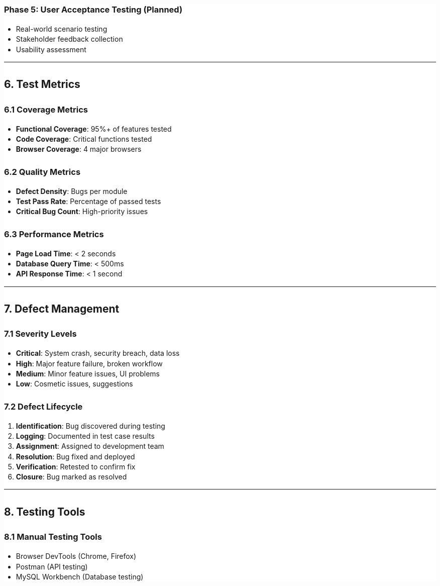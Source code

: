 ### Phase 5: User Acceptance Testing (Planned)
- Real-world scenario testing
- Stakeholder feedback collection
- Usability assessment

---

## 6. Test Metrics

### 6.1 Coverage Metrics
- **Functional Coverage**: 95%+ of features tested
- **Code Coverage**: Critical functions tested
- **Browser Coverage**: 4 major browsers

### 6.2 Quality Metrics
- **Defect Density**: Bugs per module
- **Test Pass Rate**: Percentage of passed tests
- **Critical Bug Count**: High-priority issues

### 6.3 Performance Metrics
- **Page Load Time**: < 2 seconds
- **Database Query Time**: < 500ms
- **API Response Time**: < 1 second

---

## 7. Defect Management

### 7.1 Severity Levels
- **Critical**: System crash, security breach, data loss
- **High**: Major feature failure, broken workflow
- **Medium**: Minor feature issues, UI problems
- **Low**: Cosmetic issues, suggestions

### 7.2 Defect Lifecycle
1. **Identification**: Bug discovered during testing
2. **Logging**: Documented in test case results
3. **Assignment**: Assigned to development team
4. **Resolution**: Bug fixed and deployed
5. **Verification**: Retested to confirm fix
6. **Closure**: Bug marked as resolved

---

## 8. Testing Tools

### 8.1 Manual Testing Tools
- Browser DevTools (Chrome, Firefox)
- Postman (API testing)
- MySQL Workbench (Database testing)
